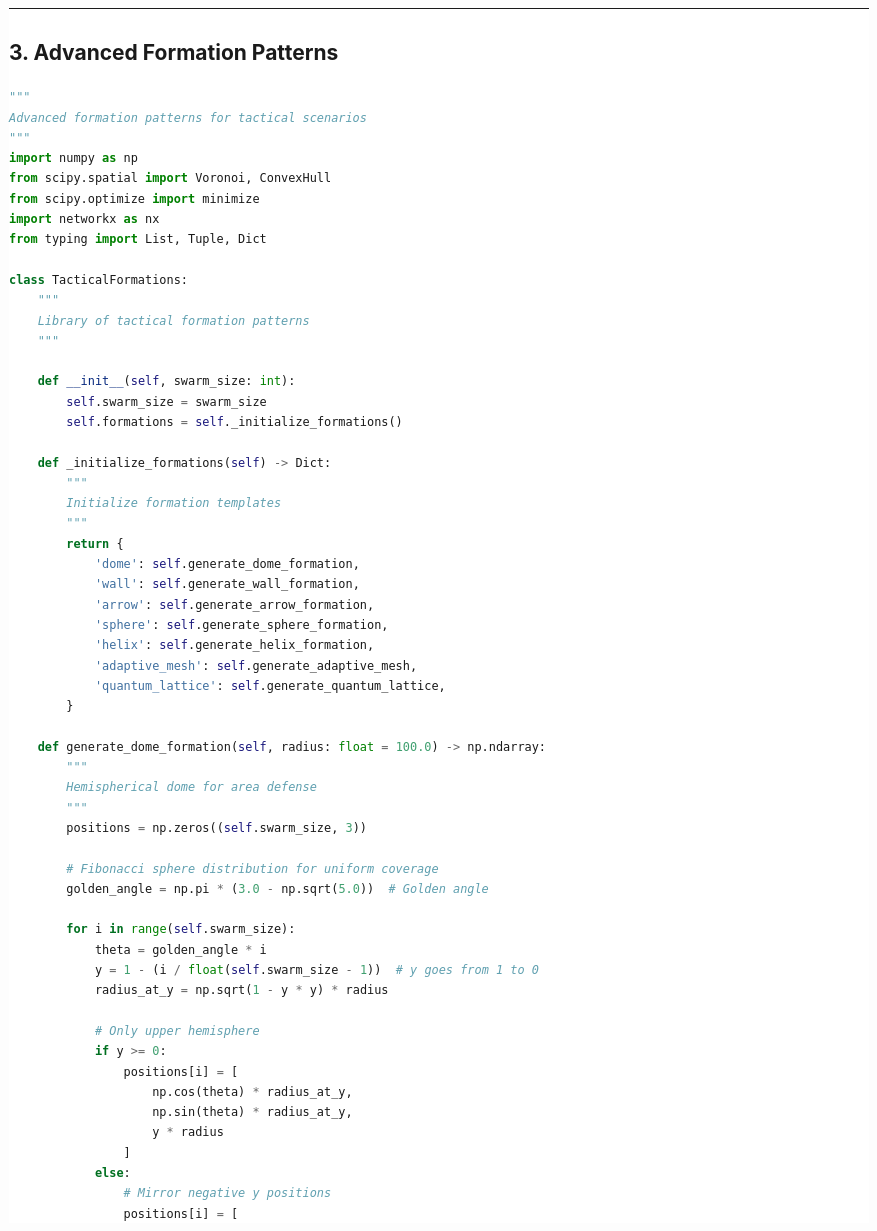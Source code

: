 ```rust
```

---

## 3. Advanced Formation Patterns

```python
"""
Advanced formation patterns for tactical scenarios
"""
import numpy as np
from scipy.spatial import Voronoi, ConvexHull
from scipy.optimize import minimize
import networkx as nx
from typing import List, Tuple, Dict

class TacticalFormations:
    """
    Library of tactical formation patterns
    """
    
    def __init__(self, swarm_size: int):
        self.swarm_size = swarm_size
        self.formations = self._initialize_formations()
        
    def _initialize_formations(self) -> Dict:
        """
        Initialize formation templates
        """
        return {
            'dome': self.generate_dome_formation,
            'wall': self.generate_wall_formation,
            'arrow': self.generate_arrow_formation,
            'sphere': self.generate_sphere_formation,
            'helix': self.generate_helix_formation,
            'adaptive_mesh': self.generate_adaptive_mesh,
            'quantum_lattice': self.generate_quantum_lattice,
        }
    
    def generate_dome_formation(self, radius: float = 100.0) -> np.ndarray:
        """
        Hemispherical dome for area defense
        """
        positions = np.zeros((self.swarm_size, 3))
        
        # Fibonacci sphere distribution for uniform coverage
        golden_angle = np.pi * (3.0 - np.sqrt(5.0))  # Golden angle
        
        for i in range(self.swarm_size):
            theta = golden_angle * i
            y = 1 - (i / float(self.swarm_size - 1))  # y goes from 1 to 0
            radius_at_y = np.sqrt(1 - y * y) * radius
            
            # Only upper hemisphere
            if y >= 0:
                positions[i] = [
                    np.cos(theta) * radius_at_y,
                    np.sin(theta) * radius_at_y,
                    y * radius
                ]
            else:
                # Mirror negative y positions
                positions[i] = [
```